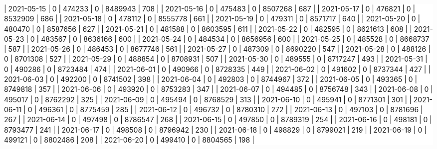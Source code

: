 | 2021-05-15 | 0 | 474233 | 0 | 8489943 | 708 |
| 2021-05-16 | 0 | 475483 | 0 | 8507268 | 687 |
| 2021-05-17 | 0 | 476821 | 0 | 8532909 | 686 |
| 2021-05-18 | 0 | 478112 | 0 | 8555778 | 661 |
| 2021-05-19 | 0 | 479311 | 0 | 8571717 | 640 |
| 2021-05-20 | 0 | 480470 | 0 | 8587656 | 627 |
| 2021-05-21 | 0 | 481588 | 0 | 8603595 | 611 |
| 2021-05-22 | 0 | 482595 | 0 | 8621613 | 608 |
| 2021-05-23 | 0 | 483567 | 0 | 8636166 | 600 |
| 2021-05-24 | 0 | 484534 | 0 | 8656956 | 600 |
| 2021-05-25 | 0 | 485528 | 0 | 8668737 | 587 |
| 2021-05-26 | 0 | 486453 | 0 | 8677746 | 561 |
| 2021-05-27 | 0 | 487309 | 0 | 8690220 | 547 |
| 2021-05-28 | 0 | 488126 | 0 | 8701308 | 527 |
| 2021-05-29 | 0 | 488854 | 0 | 8708931 | 507 |
| 2021-05-30 | 0 | 489555 | 0 | 8717247 | 493 |
| 2021-05-31 | 0 | 490286 | 0 | 8723484 | 474 |
| 2021-06-01 | 0 | 490966 | 0 | 8728335 | 449 |
| 2021-06-02 | 0 | 491602 | 0 | 8737344 | 427 |
| 2021-06-03 | 0 | 492200 | 0 | 8741502 | 398 |
| 2021-06-04 | 0 | 492803 | 0 | 8744967 | 372 |
| 2021-06-05 | 0 | 493365 | 0 | 8749818 | 357 |
| 2021-06-06 | 0 | 493920 | 0 | 8753283 | 347 |
| 2021-06-07 | 0 | 494485 | 0 | 8756748 | 343 |
| 2021-06-08 | 0 | 495017 | 0 | 8762292 | 325 |
| 2021-06-09 | 0 | 495494 | 0 | 8768529 | 313 |
| 2021-06-10 | 0 | 495941 | 0 | 8771301 | 301 |
| 2021-06-11 | 0 | 496361 | 0 | 8775459 | 285 |
| 2021-06-12 | 0 | 496732 | 0 | 8780310 | 272 |
| 2021-06-13 | 0 | 497103 | 0 | 8781696 | 267 |
| 2021-06-14 | 0 | 497498 | 0 | 8786547 | 268 |
| 2021-06-15 | 0 | 497850 | 0 | 8789319 | 254 |
| 2021-06-16 | 0 | 498181 | 0 | 8793477 | 241 |
| 2021-06-17 | 0 | 498508 | 0 | 8796942 | 230 |
| 2021-06-18 | 0 | 498829 | 0 | 8799021 | 219 |
| 2021-06-19 | 0 | 499121 | 0 | 8802486 | 208 |
| 2021-06-20 | 0 | 499410 | 0 | 8804565 | 198 |